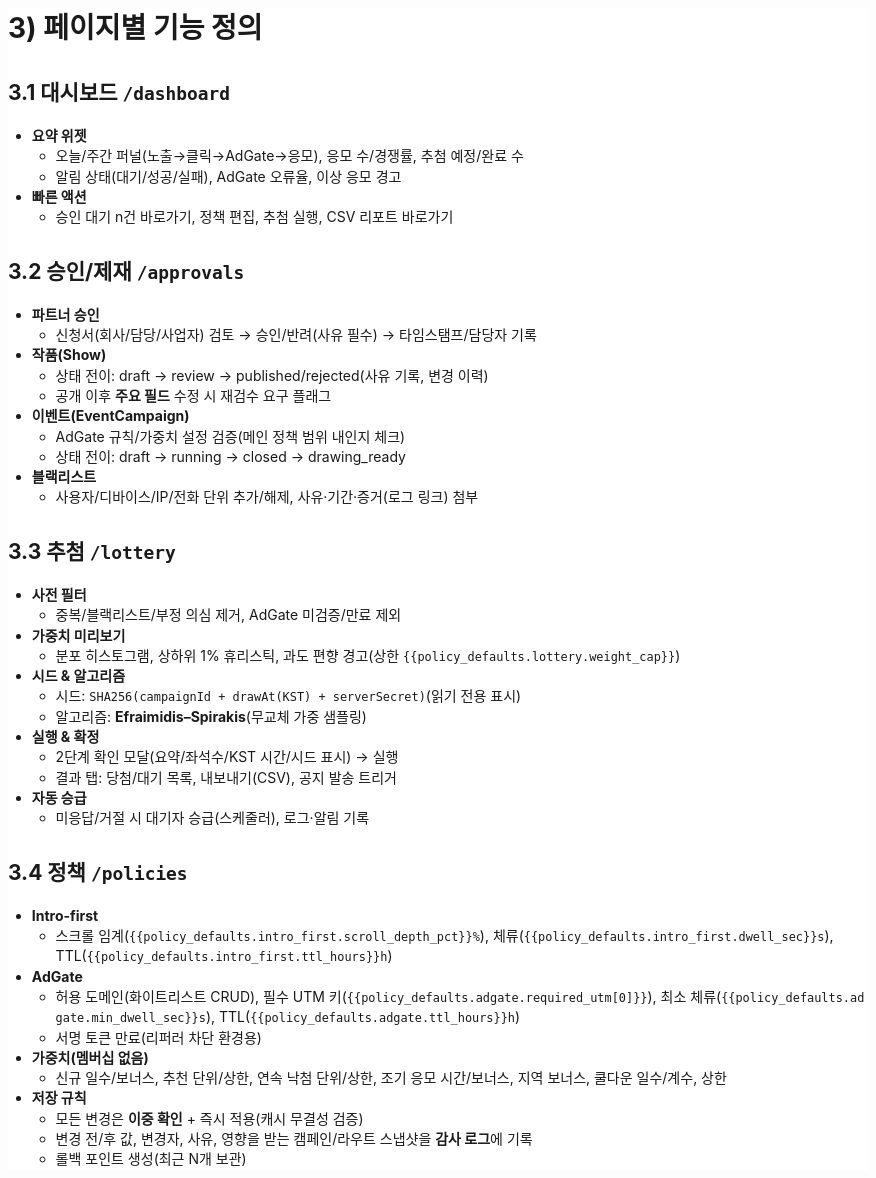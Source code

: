 
# 3) 페이지별 기능 정의

## 3.1 대시보드 `/dashboard`
- **요약 위젯**
  - 오늘/주간 퍼널(노출→클릭→AdGate→응모), 응모 수/경쟁률, 추첨 예정/완료 수
  - 알림 상태(대기/성공/실패), AdGate 오류율, 이상 응모 경고
- **빠른 액션**
  - 승인 대기 n건 바로가기, 정책 편집, 추첨 실행, CSV 리포트 바로가기

## 3.2 승인/제재 `/approvals`
- **파트너 승인**
  - 신청서(회사/담당/사업자) 검토 → 승인/반려(사유 필수) → 타임스탬프/담당자 기록
- **작품(Show)**
  - 상태 전이: draft → review → published/rejected(사유 기록, 변경 이력)
  - 공개 이후 **주요 필드** 수정 시 재검수 요구 플래그
- **이벤트(EventCampaign)**
  - AdGate 규칙/가중치 설정 검증(메인 정책 범위 내인지 체크)
  - 상태 전이: draft → running → closed → drawing_ready
- **블랙리스트**
  - 사용자/디바이스/IP/전화 단위 추가/해제, 사유·기간·증거(로그 링크) 첨부

## 3.3 추첨 `/lottery`
- **사전 필터**
  - 중복/블랙리스트/부정 의심 제거, AdGate 미검증/만료 제외
- **가중치 미리보기**
  - 분포 히스토그램, 상하위 1% 휴리스틱, 과도 편향 경고(상한 `{{policy_defaults.lottery.weight_cap}}`)
- **시드 & 알고리즘**
  - 시드: `SHA256(campaignId + drawAt(KST) + serverSecret)`(읽기 전용 표시)
  - 알고리즘: **Efraimidis–Spirakis**(무교체 가중 샘플링)
- **실행 & 확정**
  - 2단계 확인 모달(요약/좌석수/KST 시간/시드 표시) → 실행
  - 결과 탭: 당첨/대기 목록, 내보내기(CSV), 공지 발송 트리거
- **자동 승급**
  - 미응답/거절 시 대기자 승급(스케줄러), 로그·알림 기록

## 3.4 정책 `/policies`
- **Intro-first**
  - 스크롤 임계(`{{policy_defaults.intro_first.scroll_depth_pct}}%`), 체류(`{{policy_defaults.intro_first.dwell_sec}}s`), TTL(`{{policy_defaults.intro_first.ttl_hours}}h`)
- **AdGate**
  - 허용 도메인(화이트리스트 CRUD), 필수 UTM 키(`{{policy_defaults.adgate.required_utm[0]}}`), 최소 체류(`{{policy_defaults.adgate.min_dwell_sec}}s`), TTL(`{{policy_defaults.adgate.ttl_hours}}h`)
  - 서명 토큰 만료(리퍼러 차단 환경용)
- **가중치(멤버십 없음)**
  - 신규 일수/보너스, 추천 단위/상한, 연속 낙첨 단위/상한, 조기 응모 시간/보너스, 지역 보너스, 쿨다운 일수/계수, 상한
- **저장 규칙**
  - 모든 변경은 **이중 확인** + 즉시 적용(캐시 무결성 검증)
  - 변경 전/후 값, 변경자, 사유, 영향을 받는 캠페인/라우트 스냅샷을 **감사 로그**에 기록
  - 롤백 포인트 생성(최근 N개 보관)
